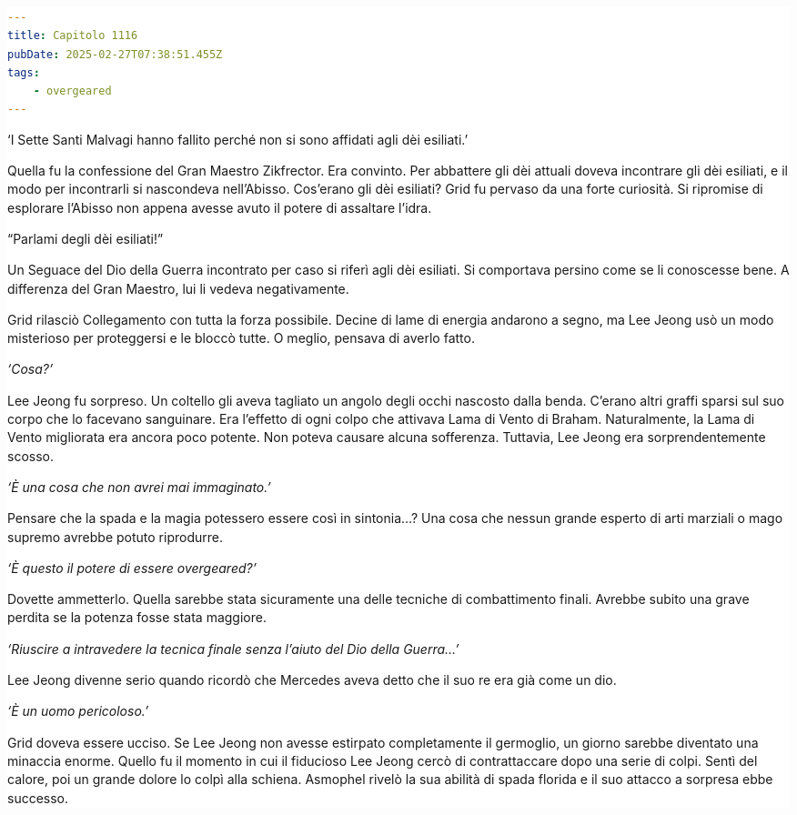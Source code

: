```yaml
---
title: Capitolo 1116
pubDate: 2025-02-27T07:38:51.455Z
tags:
    - overgeared
---
```



‘I Sette Santi Malvagi hanno fallito perché non si sono affidati agli dèi esiliati.’


Quella fu la confessione del Gran Maestro Zikfrector. Era convinto. Per abbattere gli dèi attuali doveva incontrare gli dèi esiliati, e il modo per incontrarli si nascondeva nell’Abisso. Cos’erano gli dèi esiliati? Grid fu pervaso da una forte curiosità. Si ripromise di esplorare l’Abisso non appena avesse avuto il potere di assaltare l’idra.


“Parlami degli dèi esiliati!”


Un Seguace del Dio della Guerra incontrato per caso si riferì agli dèi esiliati. Si comportava persino come se li conoscesse bene. A differenza del Gran Maestro, lui li vedeva negativamente.


Grid rilasciò Collegamento con tutta la forza possibile. Decine di lame di energia andarono a segno, ma Lee Jeong usò un modo misterioso per proteggersi e le bloccò tutte. O meglio, pensava di averlo fatto.


<em>‘Cosa?’</em>


Lee Jeong fu sorpreso. Un coltello gli aveva tagliato un angolo degli occhi nascosto dalla benda. C’erano altri graffi sparsi sul suo corpo che lo facevano sanguinare. Era l’effetto di ogni colpo che attivava Lama di Vento di Braham. Naturalmente, la Lama di Vento migliorata era ancora poco potente. Non poteva causare alcuna sofferenza. Tuttavia, Lee Jeong era sorprendentemente scosso.


<em>‘È una cosa che non avrei mai immaginato.’</em>


Pensare che la spada e la magia potessero essere così in sintonia…? Una cosa che nessun grande esperto di arti marziali o mago supremo avrebbe potuto riprodurre.


<em>‘È questo il potere di essere overgeared?’</em>


Dovette ammetterlo. Quella sarebbe stata sicuramente una delle tecniche di combattimento finali. Avrebbe subito una grave perdita se la potenza fosse stata maggiore.


<em>‘Riuscire a intravedere la tecnica finale senza l’aiuto del Dio della Guerra…’</em>


Lee Jeong divenne serio quando ricordò che Mercedes aveva detto che il suo re era già come un dio.


<em>‘È un uomo pericoloso.’</em>


Grid doveva essere ucciso. Se Lee Jeong non avesse estirpato completamente il germoglio, un giorno sarebbe diventato una minaccia enorme. Quello fu il momento in cui il fiducioso Lee Jeong cercò di contrattaccare dopo una serie di colpi. Sentì del calore, poi un grande dolore lo colpì alla schiena. Asmophel rivelò la sua abilità di spada florida e il suo attacco a sorpresa ebbe successo.
